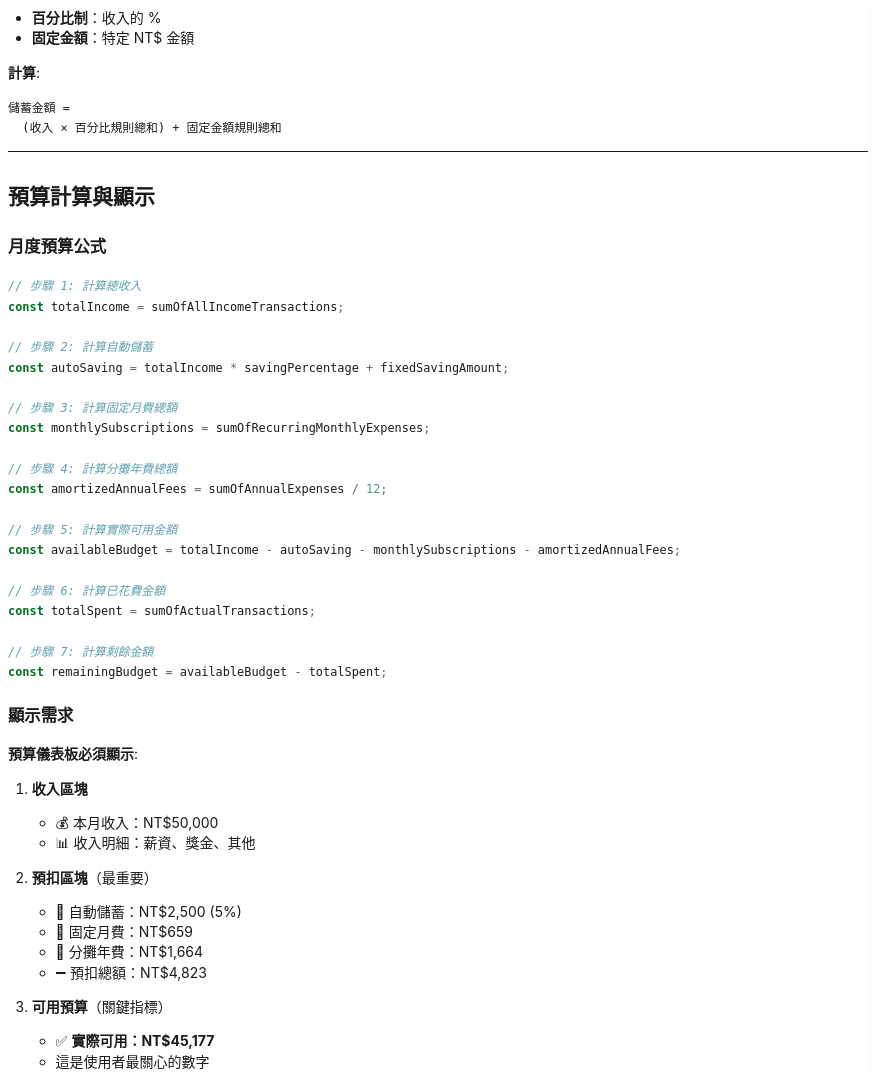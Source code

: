 - **百分比制**：收入的 %
- **固定金額**：特定 NT$ 金額

**計算**:

```
儲蓄金額 =
  (收入 × 百分比規則總和) + 固定金額規則總和
```

---

## 預算計算與顯示

### 月度預算公式

```typescript
// 步驟 1: 計算總收入
const totalIncome = sumOfAllIncomeTransactions;

// 步驟 2: 計算自動儲蓄
const autoSaving = totalIncome * savingPercentage + fixedSavingAmount;

// 步驟 3: 計算固定月費總額
const monthlySubscriptions = sumOfRecurringMonthlyExpenses;

// 步驟 4: 計算分攤年費總額
const amortizedAnnualFees = sumOfAnnualExpenses / 12;

// 步驟 5: 計算實際可用金額
const availableBudget = totalIncome - autoSaving - monthlySubscriptions - amortizedAnnualFees;

// 步驟 6: 計算已花費金額
const totalSpent = sumOfActualTransactions;

// 步驟 7: 計算剩餘金額
const remainingBudget = availableBudget - totalSpent;
```

### 顯示需求

**預算儀表板必須顯示**:

1. **收入區塊**
   - 💰 本月收入：NT$50,000
   - 📊 收入明細：薪資、獎金、其他

2. **預扣區塊**（最重要）
   - 💾 自動儲蓄：NT$2,500 (5%)
   - 📱 固定月費：NT$659
   - 📅 分攤年費：NT$1,664
   - ➖ 預扣總額：NT$4,823

3. **可用預算**（關鍵指標）
   - ✅ **實際可用：NT$45,177**
   - 這是使用者最關心的數字
